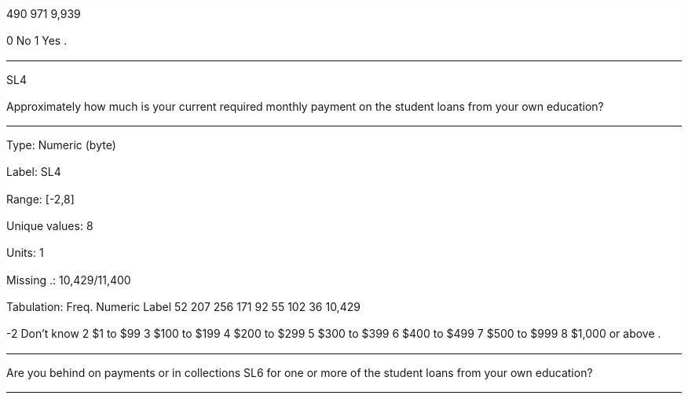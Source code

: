 490
971
9,939

0  No
1  Yes
.

------------------------------------------------------------------------------------
SL4

Approximately how much is your current
required monthly payment on the student
loans from your own education?

------------------------------------------------------------------------------------

Type: Numeric (byte)

Label: SL4

Range: [-2,8]

Unique values: 8

Units: 1

Missing .: 10,429/11,400

Tabulation: Freq.  Numeric  Label
52
207
256
171
92
55
102
36
10,429

-2  Don’t know
2  $1 to $99
3  $100 to $199
4  $200 to $299
5  $300 to $399
6  $400 to $499
7  $500 to $999
8  $1,000 or above
.

------------------------------------------------------------------------------------
Are you behind on payments or in collections
SL6
for one or more of the student loans from
your own education?

------------------------------------------------------------------------------------
